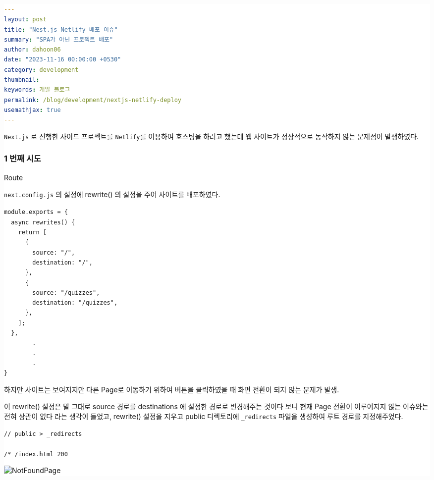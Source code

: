 ```yaml
---
layout: post
title: "Nest.js Netlify 배포 이슈"
summary: "SPA가 아닌 프로젝트 배포"
author: dahoon06
date: "2023-11-16 00:00:00 +0530"
category: development
thumbnail: 
keywords: 개발 블로그
permalink: /blog/development/nextjs-netlify-deploy
usemathjax: true
---
```


`Next.js` 로 진행한 사이드 프로젝트를 `Netlify`를 이용하여 호스팅을 하려고 했는데 웹 사이트가 정상적으로 동작하지 않는 문제점이 발생하였다.

### 1 번째 시도

Route

`next.config.js` 의 설정에 rewrite() 의 설정을 주어 사이트를 배포하였다.

```tsx
module.exports = {
  async rewrites() {
    return [
      {
        source: "/",
        destination: "/",
      },
      {
        source: "/quizzes",
        destination: "/quizzes",
      },
    ];
  },
        .
        .
        .
}
```

하지만 사이트는 보여지지만 다른 Page로 이동하기 위하여 버튼을 클릭하였을 때 화면 전환이 되지 않는 문제가 발생.

이 rewrite() 설정은 말 그대로 source 경로를 destinations 에 설정한 경로로 변경해주는 것이다 보니 현재 Page 전환이 이루어지지 않는 이슈와는 전혀 상관이 없다 라는 생각이 들었고, rewrite() 설정을 지우고 public 디렉토리에 `_redirects` 파일을 생성하여 루트 경로를 지정해주었다.

```text
// public > _redirects

/* /index.html 200
```

![NotFoundPage]({{site.baseurl}}/assets/img/posts/231116/netlify-not-found.png)
